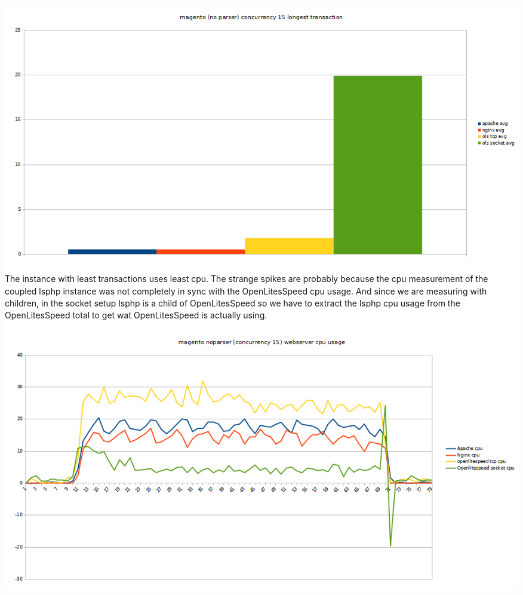 ![magento no-parser longest transaction](./magento-no-parser-longest-transaction.png)

The instance with least transactions uses least cpu. The strange spikes are
probably because the cpu measurement of the coupled lsphp instance was not
completely in sync with the OpenLitesSpeed cpu usage. And since we are
measuring with children, in the socket setup lsphp is a child of OpenLitesSpeed
so we have to extract the lsphp cpu usage from the OpenLitesSpeed total to get
wat OpenLitesSpeed is actually using.

![magento no-parser webserver cpu](./magento-no-parser-webserver-cpu.png)
